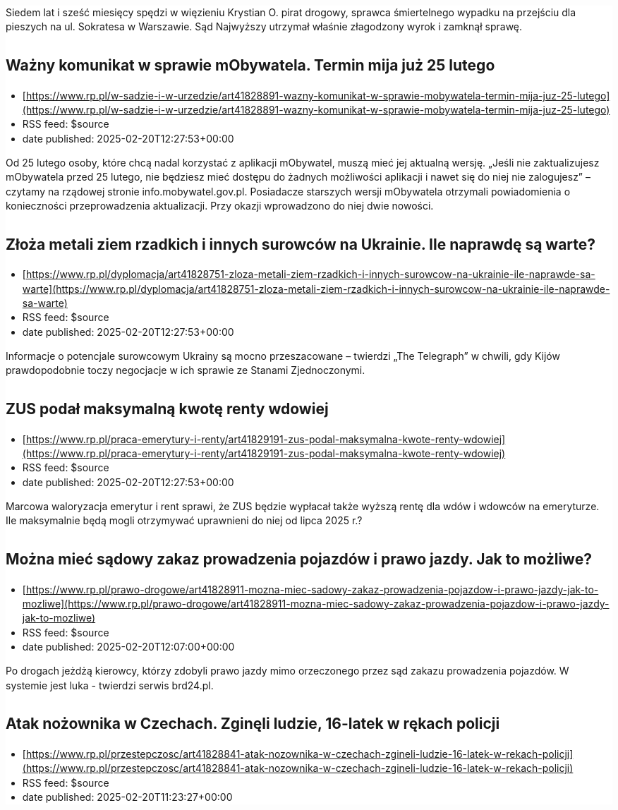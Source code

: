 Siedem lat i sześć miesięcy spędzi w więzieniu Krystian O. pirat drogowy, sprawca śmiertelnego wypadku na przejściu dla pieszych na ul. Sokratesa w Warszawie. Sąd Najwyższy utrzymał właśnie złagodzony wyrok i zamknął sprawę.

## Ważny komunikat w sprawie mObywatela. Termin mija już 25 lutego
 - [https://www.rp.pl/w-sadzie-i-w-urzedzie/art41828891-wazny-komunikat-w-sprawie-mobywatela-termin-mija-juz-25-lutego](https://www.rp.pl/w-sadzie-i-w-urzedzie/art41828891-wazny-komunikat-w-sprawie-mobywatela-termin-mija-juz-25-lutego)
 - RSS feed: $source
 - date published: 2025-02-20T12:27:53+00:00

Od 25 lutego osoby, które chcą nadal korzystać z aplikacji mObywatel, muszą mieć jej aktualną wersję. „Jeśli nie zaktualizujesz mObywatela przed 25 lutego, nie będziesz mieć dostępu do żadnych możliwości aplikacji i nawet się do niej nie zalogujesz” – czytamy na rządowej stronie info.mobywatel.gov.pl. Posiadacze starszych wersji mObywatela otrzymali powiadomienia o konieczności przeprowadzenia aktualizacji. Przy okazji wprowadzono do niej dwie nowości.

## Złoża metali ziem rzadkich i innych surowców na Ukrainie. Ile naprawdę są warte?
 - [https://www.rp.pl/dyplomacja/art41828751-zloza-metali-ziem-rzadkich-i-innych-surowcow-na-ukrainie-ile-naprawde-sa-warte](https://www.rp.pl/dyplomacja/art41828751-zloza-metali-ziem-rzadkich-i-innych-surowcow-na-ukrainie-ile-naprawde-sa-warte)
 - RSS feed: $source
 - date published: 2025-02-20T12:27:53+00:00

Informacje o potencjale surowcowym Ukrainy są mocno przeszacowane – twierdzi „The Telegraph” w chwili, gdy Kijów prawdopodobnie toczy negocjacje w ich sprawie ze Stanami Zjednoczonymi.

## ZUS podał maksymalną kwotę renty wdowiej
 - [https://www.rp.pl/praca-emerytury-i-renty/art41829191-zus-podal-maksymalna-kwote-renty-wdowiej](https://www.rp.pl/praca-emerytury-i-renty/art41829191-zus-podal-maksymalna-kwote-renty-wdowiej)
 - RSS feed: $source
 - date published: 2025-02-20T12:27:53+00:00

Marcowa waloryzacja emerytur i rent sprawi, że ZUS będzie wypłacał także wyższą rentę dla wdów i wdowców na emeryturze. Ile maksymalnie będą mogli otrzymywać uprawnieni do niej od lipca 2025 r.?

## Można mieć sądowy zakaz prowadzenia pojazdów i prawo jazdy. Jak to możliwe?
 - [https://www.rp.pl/prawo-drogowe/art41828911-mozna-miec-sadowy-zakaz-prowadzenia-pojazdow-i-prawo-jazdy-jak-to-mozliwe](https://www.rp.pl/prawo-drogowe/art41828911-mozna-miec-sadowy-zakaz-prowadzenia-pojazdow-i-prawo-jazdy-jak-to-mozliwe)
 - RSS feed: $source
 - date published: 2025-02-20T12:07:00+00:00

Po drogach jeżdżą kierowcy, którzy zdobyli prawo jazdy mimo orzeczonego przez sąd zakazu prowadzenia pojazdów. W systemie jest luka - twierdzi serwis brd24.pl.

## Atak nożownika w Czechach. Zginęli ludzie, 16-latek w rękach policji
 - [https://www.rp.pl/przestepczosc/art41828841-atak-nozownika-w-czechach-zgineli-ludzie-16-latek-w-rekach-policji](https://www.rp.pl/przestepczosc/art41828841-atak-nozownika-w-czechach-zgineli-ludzie-16-latek-w-rekach-policji)
 - RSS feed: $source
 - date published: 2025-02-20T11:23:27+00:00
